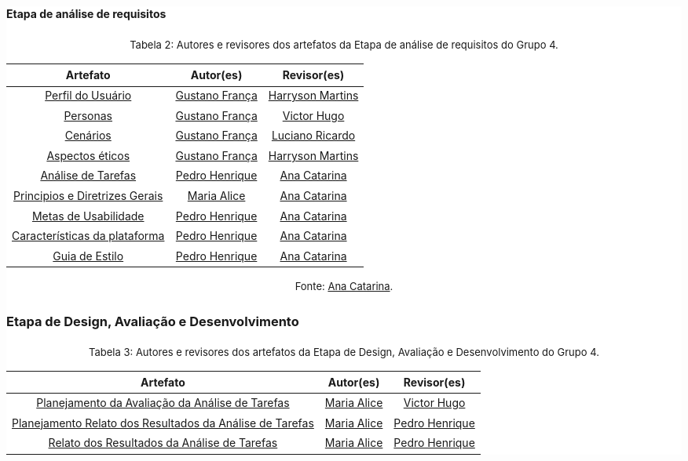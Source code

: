 #### Etapa de análise de requisitos

<center>

<font size="2"><p style="text-align: center">Tabela 2: Autores e revisores dos artefatos da Etapa de análise de requisitos do Grupo 4.</p></font>

|                                                                                    Artefato                                                                                    |                    Autor(es)                    |                     Revisor(es)                      |
| :----------------------------------------------------------------------------------------------------------------------------------------------------------------------------: | :---------------------------------------------: | :--------------------------------------------------: |
|         [Perfil do Usuário](https://interacao-humano-computador.github.io/2023.2-Dominio-Publico/verficacao/verificacao_grupo_4/etapa_analise_Req/perfil_de_usuario/)          | [Gustano França](https://github.com/gustavofbs) | [Harryson Martins](https://github.com/harry-cmartin) |
|                  [Personas](https://interacao-humano-computador.github.io/2023.2-Dominio-Publico/verficacao/verificacao_grupo_4/etapa_analise_Req/personas/)                   | [Gustano França](https://github.com/gustavofbs) |    [Victor Hugo](https://github.com/ViictorHugoo)    |
|                  [Cenários](https://interacao-humano-computador.github.io/2023.2-Dominio-Publico/verficacao/verificacao_grupo_4/etapa_analise_Req/cenarios/)                   | [Gustano França](https://github.com/gustavofbs) |   [Luciano Ricardo](https://github.com/l-ricardo)    |
|           [Aspectos éticos](https://interacao-humano-computador.github.io/2023.2-Dominio-Publico/verficacao/verificacao_grupo_4/etapa_analise_Req/aspectos_eticos/)            | [Gustano França](https://github.com/gustavofbs) | [Harryson Martins](https://github.com/harry-cmartin) |
|          [Análise de Tarefas](https://interacao-humano-computador.github.io/2023.2-Dominio-Publico/verficacao/verificacao_grupo_4/etapa_analise_Req/analise_tarefas/)          | [Pedro Henrique](https://github.com/pedro-hsf)  |    [Ana Catarina](https://github.com/an4catarina)    |
| [Principios e Diretrizes Gerais](https://interacao-humano-computador.github.io/2023.2-Dominio-Publico/verficacao/verificacao_grupo_4/etapa_analise_Req/principios_diretrizes/) |    [Maria Alice](https://github.com/Maliz30)    |    [Ana Catarina](https://github.com/an4catarina)    |
|        [Metas de Usabilidade](https://interacao-humano-computador.github.io/2023.2-Dominio-Publico/verficacao/verificacao_grupo_4/etapa_analise_Req/metas_usabilidade/)        | [Pedro Henrique](https://github.com/pedro-hsf)  |    [Ana Catarina](https://github.com/an4catarina)    |
| [Características da plataforma](https://interacao-humano-computador.github.io/2023.2-Dominio-Publico/verficacao/verificacao_grupo_4/etapa_analise_Req/caracteristicas_gerais/) | [Pedro Henrique](https://github.com/pedro-hsf)  |    [Ana Catarina](https://github.com/an4catarina)    |
|              [Guia de Estilo](https://interacao-humano-computador.github.io/2023.2-Dominio-Publico/verficacao/verificacao_grupo_4/etapa_analise_Req/guia_estilo/)              | [Pedro Henrique](https://github.com/pedro-hsf)  |    [Ana Catarina](https://github.com/an4catarina)    |

<font size="2"><p style="text-align: center">Fonte: [Ana Catarina](https://github.com/an4catarina)<a id="anchor_2" href="#FRM2"></a>.</p></font>

</center>

### Etapa de Design, Avaliação e Desenvolvimento

<center>

<font size="2"><p style="text-align: center">Tabela 3: Autores e revisores dos artefatos da Etapa de Design, Avaliação e Desenvolvimento do Grupo 4.</p></font>

|                                                                                                                        Artefato                                                                                                                         |                    Autor(es)                    |                                        Revisor(es)                                         |
| :-----------------------------------------------------------------------------------------------------------------------------------------------------------------------------------------------------------------------------------------------------: | :---------------------------------------------: | :----------------------------------------------------------------------------------------: |
|                  [Planejamento da Avaliação da Análise de Tarefas](https://interacao-humano-computador.github.io/2023.2-Dominio-Publico/verficacao/verificacao_grupo_4/etapa_design_avaliacao/analise_tarefas/planejamento_avaliacao/)                  |    [Maria Alice](https://github.com/Maliz30)    |                       [Victor Hugo](https://github.com/ViictorHugoo)                       |
|               [Planejamento Relato dos Resultados da Análise de Tarefas](https://interacao-humano-computador.github.io/2023.2-Dominio-Publico/verficacao/verificacao_grupo_4/etapa_design_avaliacao/analise_tarefas/planejamento_relato/)               |    [Maria Alice](https://github.com/Maliz30)    |                       [Pedro Henrique](https://github.com/pedro-hsf)                       |
|                      [Relato dos Resultados da Análise de Tarefas](https://interacao-humano-computador.github.io/2023.2-Dominio-Publico/verficacao/verificacao_grupo_4/etapa_design_avaliacao/analise_tarefas/relato_resultados/)                       |    [Maria Alice](https://github.com/Maliz30)    |                       [Pedro Henrique](https://github.com/pedro-hsf)                       |